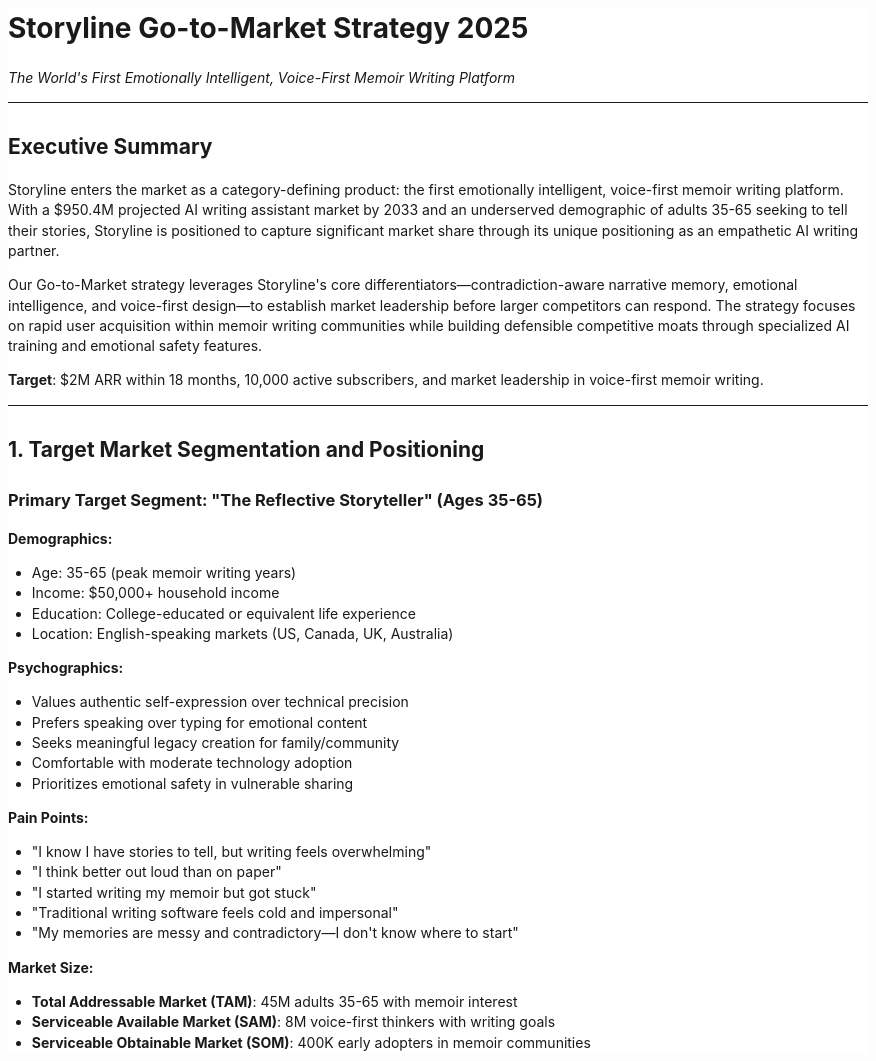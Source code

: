 # Storyline Go-to-Market Strategy 2025
*The World's First Emotionally Intelligent, Voice-First Memoir Writing Platform*

---

## Executive Summary

Storyline enters the market as a category-defining product: the first emotionally intelligent, voice-first memoir writing platform. With a $950.4M projected AI writing assistant market by 2033 and an underserved demographic of adults 35-65 seeking to tell their stories, Storyline is positioned to capture significant market share through its unique positioning as an empathetic AI writing partner.

Our Go-to-Market strategy leverages Storyline's core differentiators—contradiction-aware narrative memory, emotional intelligence, and voice-first design—to establish market leadership before larger competitors can respond. The strategy focuses on rapid user acquisition within memoir writing communities while building defensible competitive moats through specialized AI training and emotional safety features.

**Target**: $2M ARR within 18 months, 10,000 active subscribers, and market leadership in voice-first memoir writing.

---

## 1. Target Market Segmentation and Positioning

### Primary Target Segment: "The Reflective Storyteller" (Ages 35-65)

**Demographics:**
- Age: 35-65 (peak memoir writing years)
- Income: $50,000+ household income
- Education: College-educated or equivalent life experience
- Location: English-speaking markets (US, Canada, UK, Australia)

**Psychographics:**
- Values authentic self-expression over technical precision
- Prefers speaking over typing for emotional content
- Seeks meaningful legacy creation for family/community
- Comfortable with moderate technology adoption
- Prioritizes emotional safety in vulnerable sharing

**Pain Points:**
- "I know I have stories to tell, but writing feels overwhelming"
- "I think better out loud than on paper"
- "I started writing my memoir but got stuck"
- "Traditional writing software feels cold and impersonal"
- "My memories are messy and contradictory—I don't know where to start"

**Market Size:**
- **Total Addressable Market (TAM)**: 45M adults 35-65 with memoir interest
- **Serviceable Available Market (SAM)**: 8M voice-first thinkers with writing goals
- **Serviceable Obtainable Market (SOM)**: 400K early adopters in memoir communities
